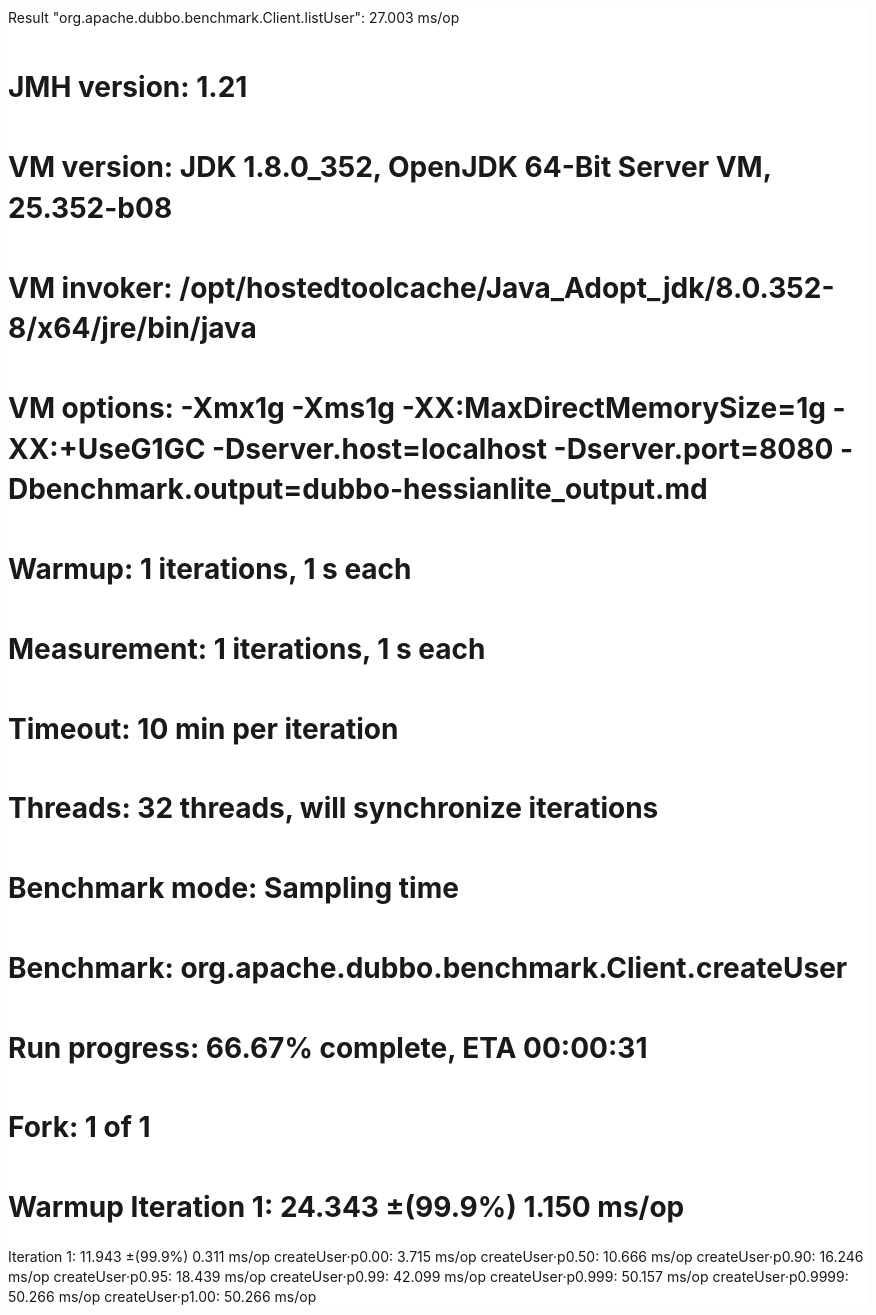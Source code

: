 
Result "org.apache.dubbo.benchmark.Client.listUser":
  27.003 ms/op


# JMH version: 1.21
# VM version: JDK 1.8.0_352, OpenJDK 64-Bit Server VM, 25.352-b08
# VM invoker: /opt/hostedtoolcache/Java_Adopt_jdk/8.0.352-8/x64/jre/bin/java
# VM options: -Xmx1g -Xms1g -XX:MaxDirectMemorySize=1g -XX:+UseG1GC -Dserver.host=localhost -Dserver.port=8080 -Dbenchmark.output=dubbo-hessianlite_output.md
# Warmup: 1 iterations, 1 s each
# Measurement: 1 iterations, 1 s each
# Timeout: 10 min per iteration
# Threads: 32 threads, will synchronize iterations
# Benchmark mode: Sampling time
# Benchmark: org.apache.dubbo.benchmark.Client.createUser

# Run progress: 66.67% complete, ETA 00:00:31
# Fork: 1 of 1
# Warmup Iteration   1: 24.343 ±(99.9%) 1.150 ms/op
Iteration   1: 11.943 ±(99.9%) 0.311 ms/op
                 createUser·p0.00:   3.715 ms/op
                 createUser·p0.50:   10.666 ms/op
                 createUser·p0.90:   16.246 ms/op
                 createUser·p0.95:   18.439 ms/op
                 createUser·p0.99:   42.099 ms/op
                 createUser·p0.999:  50.157 ms/op
                 createUser·p0.9999: 50.266 ms/op
                 createUser·p1.00:   50.266 ms/op
